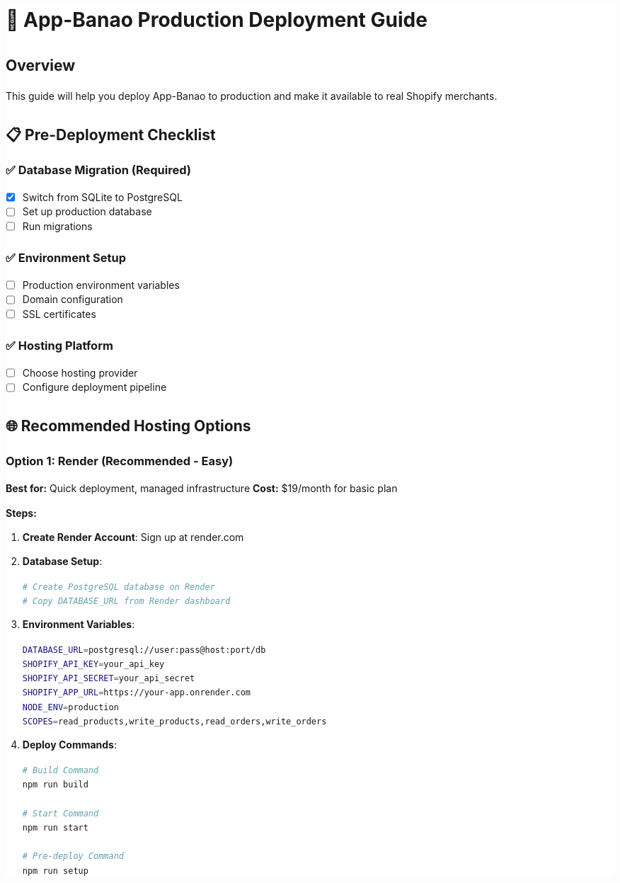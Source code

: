 # 🚀 App-Banao Production Deployment Guide

## Overview
This guide will help you deploy App-Banao to production and make it available to real Shopify merchants.

## 📋 Pre-Deployment Checklist

### ✅ Database Migration (Required)
- [x] Switch from SQLite to PostgreSQL
- [ ] Set up production database
- [ ] Run migrations

### ✅ Environment Setup
- [ ] Production environment variables
- [ ] Domain configuration
- [ ] SSL certificates

### ✅ Hosting Platform
- [ ] Choose hosting provider
- [ ] Configure deployment pipeline

## 🌐 **Recommended Hosting Options**

### **Option 1: Render (Recommended - Easy)**
**Best for:** Quick deployment, managed infrastructure
**Cost:** $19/month for basic plan

**Steps:**
1. **Create Render Account**: Sign up at render.com
2. **Database Setup**:
   ```bash
   # Create PostgreSQL database on Render
   # Copy DATABASE_URL from Render dashboard
   ```

3. **Environment Variables**:
   ```bash
   DATABASE_URL=postgresql://user:pass@host:port/db
   SHOPIFY_API_KEY=your_api_key
   SHOPIFY_API_SECRET=your_api_secret
   SHOPIFY_APP_URL=https://your-app.onrender.com
   NODE_ENV=production
   SCOPES=read_products,write_products,read_orders,write_orders
   ```

4. **Deploy Commands**:
   ```bash
   # Build Command
   npm run build
   
   # Start Command  
   npm run start
   
   # Pre-deploy Command
   npm run setup
   ```

